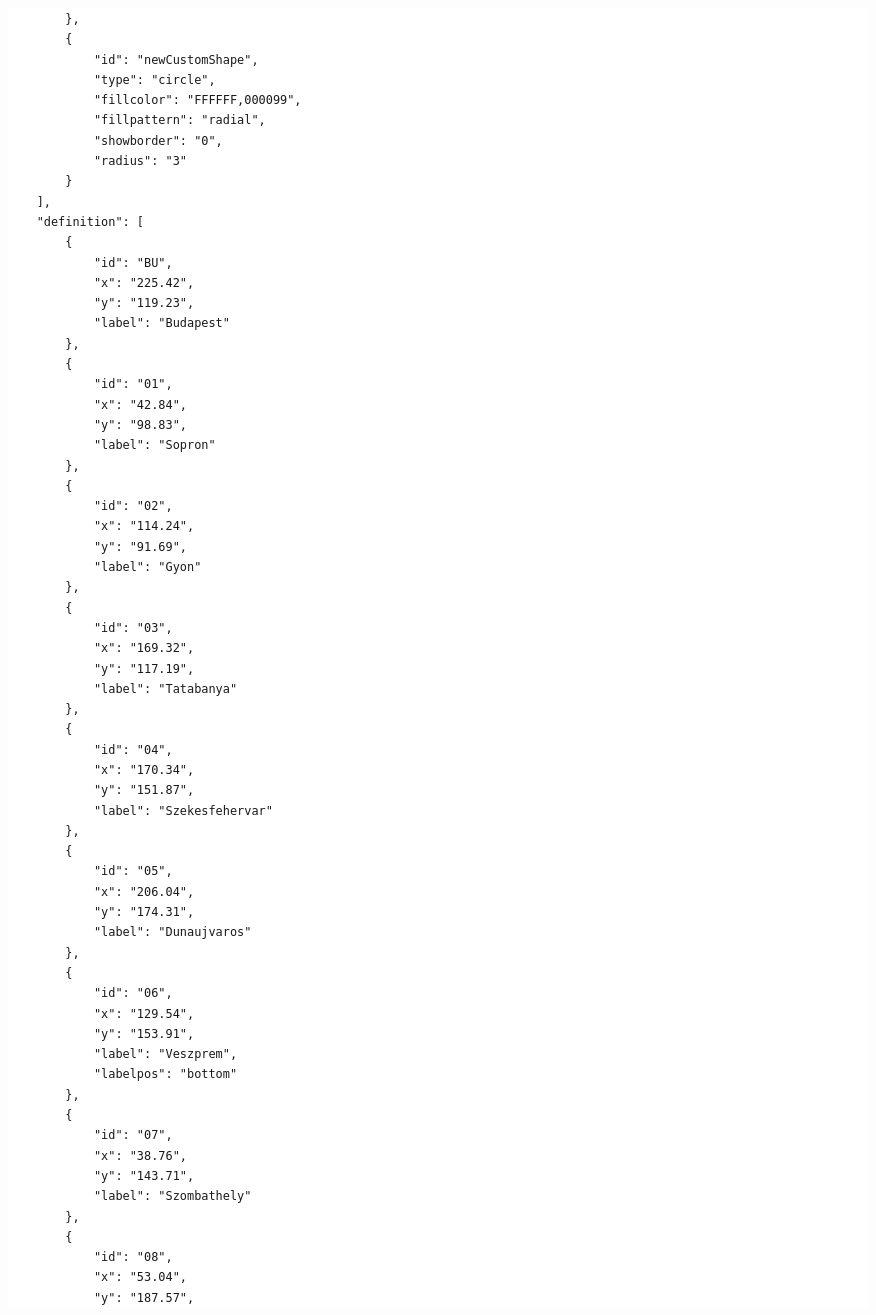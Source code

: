             },
            {
                "id": "newCustomShape",
                "type": "circle",
                "fillcolor": "FFFFFF,000099",
                "fillpattern": "radial",
                "showborder": "0",
                "radius": "3"
            }
        ],
        "definition": [
            {
                "id": "BU",
                "x": "225.42",
                "y": "119.23",
                "label": "Budapest"
            },
            {
                "id": "01",
                "x": "42.84",
                "y": "98.83",
                "label": "Sopron"
            },
            {
                "id": "02",
                "x": "114.24",
                "y": "91.69",
                "label": "Gyon"
            },
            {
                "id": "03",
                "x": "169.32",
                "y": "117.19",
                "label": "Tatabanya"
            },
            {
                "id": "04",
                "x": "170.34",
                "y": "151.87",
                "label": "Szekesfehervar"
            },
            {
                "id": "05",
                "x": "206.04",
                "y": "174.31",
                "label": "Dunaujvaros"
            },
            {
                "id": "06",
                "x": "129.54",
                "y": "153.91",
                "label": "Veszprem",
                "labelpos": "bottom"
            },
            {
                "id": "07",
                "x": "38.76",
                "y": "143.71",
                "label": "Szombathely"
            },
            {
                "id": "08",
                "x": "53.04",
                "y": "187.57",